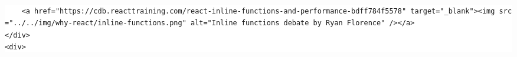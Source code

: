         <a href="https://cdb.reacttraining.com/react-inline-functions-and-performance-bdff784f5578" target="_blank"><img src="../../img/why-react/inline-functions.png" alt="Inline functions debate by Ryan Florence" /></a>
    </div>
    <div>